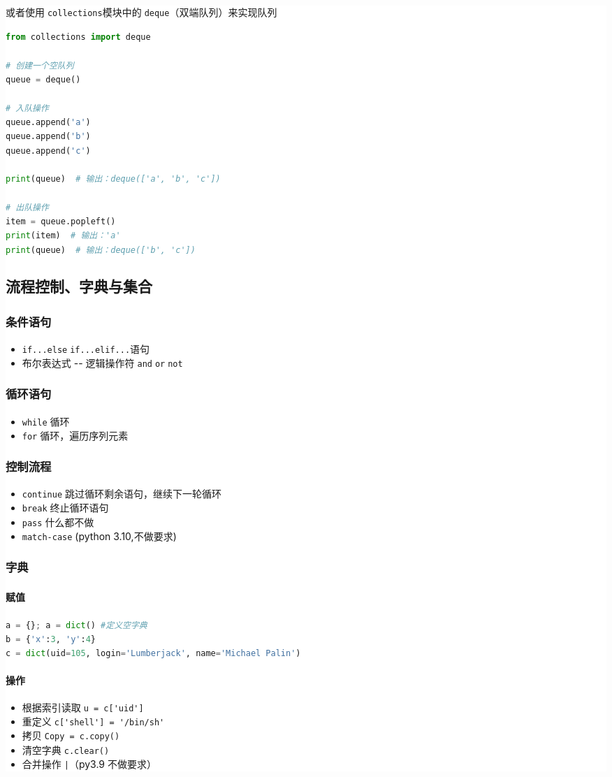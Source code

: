 或者使用 `collections`模块中的 `deque`（双端队列）来实现队列

```python
from collections import deque

# 创建一个空队列
queue = deque()

# 入队操作
queue.append('a')
queue.append('b')
queue.append('c')

print(queue)  # 输出：deque(['a', 'b', 'c'])

# 出队操作
item = queue.popleft()
print(item)  # 输出：'a'
print(queue)  # 输出：deque(['b', 'c'])
```

## 流程控制、字典与集合

### 条件语句

* `if...else` `if...elif...`语句
* 布尔表达式 -- 逻辑操作符 `and` `or` `not`

### 循环语句

* `while` 循环
* `for` 循环，遍历序列元素

### 控制流程

* `continue` 跳过循环剩余语句，继续下一轮循环
* `break` 终止循环语句
* `pass` 什么都不做
* `match-case` (python 3.10,不做要求)

### 字典

#### 赋值

```python
a = {}; a = dict() #定义空字典
b = {'x':3, 'y':4}
c = dict(uid=105, login='Lumberjack', name='Michael Palin')
```

#### 操作

* 根据索引读取 `u = c['uid']`
* 重定义 `c['shell'] = '/bin/sh'`
* 拷贝 `Copy = c.copy()`
* 清空字典 `c.clear()`
* 合并操作 `|`（py3.9 不做要求）
